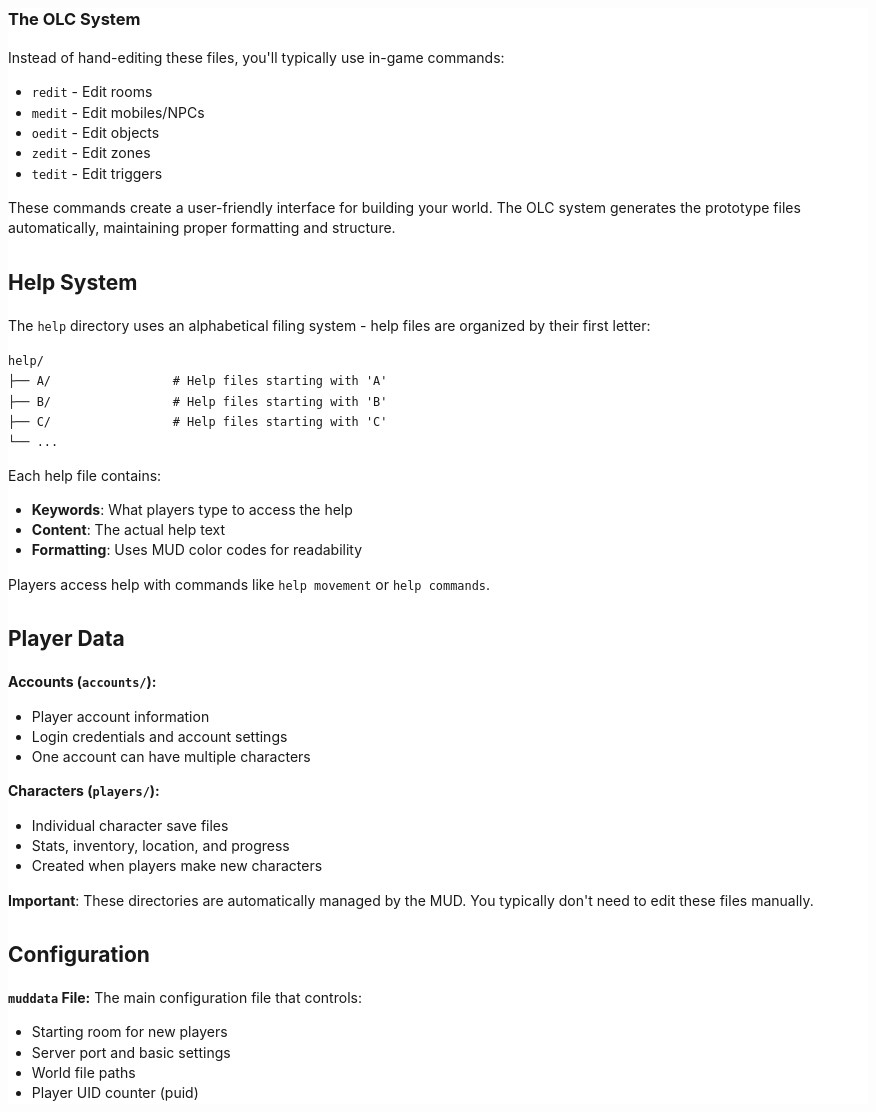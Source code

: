 ### The OLC System

Instead of hand-editing these files, you'll typically use in-game commands:

- `redit` - Edit rooms
- `medit` - Edit mobiles/NPCs
- `oedit` - Edit objects
- `zedit` - Edit zones
- `tedit` - Edit triggers

These commands create a user-friendly interface for building your world. The OLC system generates the prototype files automatically, maintaining proper formatting and structure.

## Help System

The `help` directory uses an alphabetical filing system - help files are organized by their first letter:

```
help/
├── A/                 # Help files starting with 'A'
├── B/                 # Help files starting with 'B'
├── C/                 # Help files starting with 'C'
└── ...
```

Each help file contains:
- **Keywords**: What players type to access the help
- **Content**: The actual help text
- **Formatting**: Uses MUD color codes for readability

Players access help with commands like `help movement` or `help commands`.

## Player Data

**Accounts (`accounts/`):**
- Player account information
- Login credentials and account settings
- One account can have multiple characters

**Characters (`players/`):**
- Individual character save files
- Stats, inventory, location, and progress
- Created when players make new characters

**Important**: These directories are automatically managed by the MUD. You typically don't need to edit these files manually.

## Configuration

**`muddata` File:**
The main configuration file that controls:
- Starting room for new players
- Server port and basic settings
- World file paths
- Player UID counter (puid)

